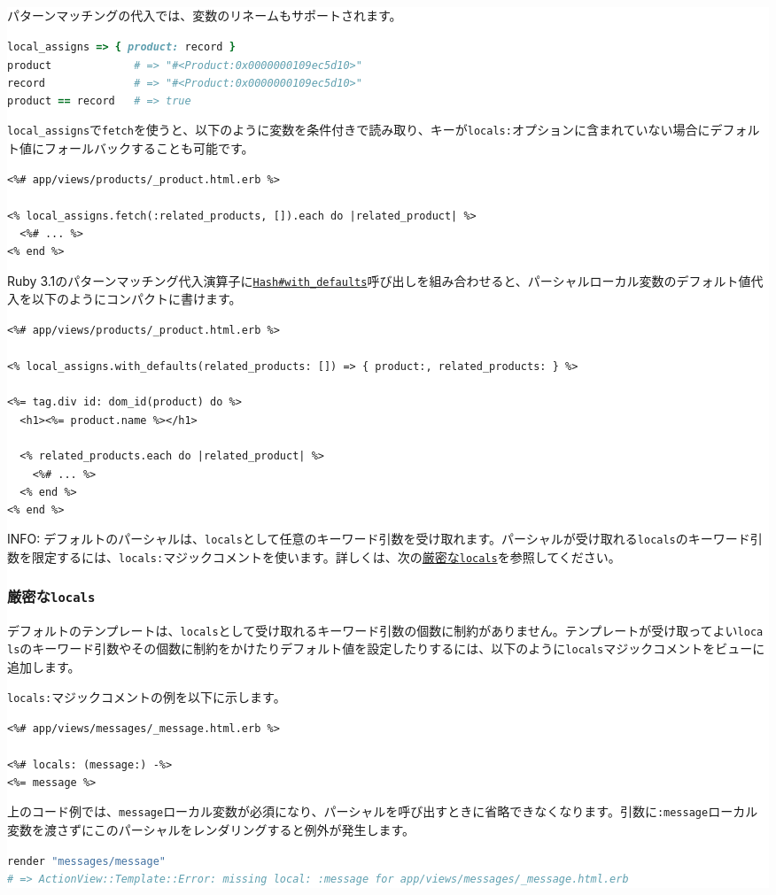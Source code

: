 パターンマッチングの代入では、変数のリネームもサポートされます。

```ruby
local_assigns => { product: record }
product             # => "#<Product:0x0000000109ec5d10>"
record              # => "#<Product:0x0000000109ec5d10>"
product == record   # => true
```

`local_assigns`で`fetch`を使うと、以下のように変数を条件付きで読み取り、キーが`locals:`オプションに含まれていない場合にデフォルト値にフォールバックすることも可能です。

```html+erb
<%# app/views/products/_product.html.erb %>

<% local_assigns.fetch(:related_products, []).each do |related_product| %>
  <%# ... %>
<% end %>
```

Ruby 3.1のパターンマッチング代入演算子に[`Hash#with_defaults`][]呼び出しを組み合わせると、パーシャルローカル変数のデフォルト値代入を以下のようにコンパクトに書けます。

```html+erb
<%# app/views/products/_product.html.erb %>

<% local_assigns.with_defaults(related_products: []) => { product:, related_products: } %>

<%= tag.div id: dom_id(product) do %>
  <h1><%= product.name %></h1>

  <% related_products.each do |related_product| %>
    <%# ... %>
  <% end %>
<% end %>
```

INFO: デフォルトのパーシャルは、`locals`として任意のキーワード引数を受け取れます。パーシャルが受け取れる`locals`のキーワード引数を限定するには、`locals:`マジックコメントを使います。詳しくは、次の[厳密な`locals`](#厳密なlocals)を参照してください。

[pattern matching]: https://docs.ruby-lang.org/en/master/syntax/pattern_matching_rdoc.html
[`local_assigns`]: https://api.rubyonrails.org/classes/ActionView/Template.html#method-i-local_assigns
[`Hash#with_defaults`]: https://api.rubyonrails.org/classes/Hash.html#method-i-with_defaults

### 厳密な`locals`

デフォルトのテンプレートは、`locals`として受け取れるキーワード引数の個数に制約がありません。テンプレートが受け取ってよい`locals`のキーワード引数やその個数に制約をかけたりデフォルト値を設定したりするには、以下のように`locals`マジックコメントをビューに追加します。

`locals:`マジックコメントの例を以下に示します。

```erb
<%# app/views/messages/_message.html.erb %>

<%# locals: (message:) -%>
<%= message %>
```

上のコード例では、`message`ローカル変数が必須になり、パーシャルを呼び出すときに省略できなくなります。引数に`:message`ローカル変数を渡さずにこのパーシャルをレンダリングすると例外が発生します。

```ruby
render "messages/message"
# => ActionView::Template::Error: missing local: :message for app/views/messages/_message.html.erb
```


[MVC]: https://ja.wikipedia.org/wiki/Model_View_Controller
[`to_param`]: https://api.rubyonrails.org/classes/ActiveModel/Conversion.html#method-i-to_param
[`to_partial_path`]: https://api.rubyonrails.org/classes/ActiveModel/Conversion.html#method-i-to_partial_path
[Jbuilder]: https://github.com/rails/jbuilder
[`Builder::XmlMarkup`]: https://github.com/rails/builder
[`render`]: https://api.rubyonrails.org/classes/ActionView/Helpers/RenderingHelper.html#method-i-render